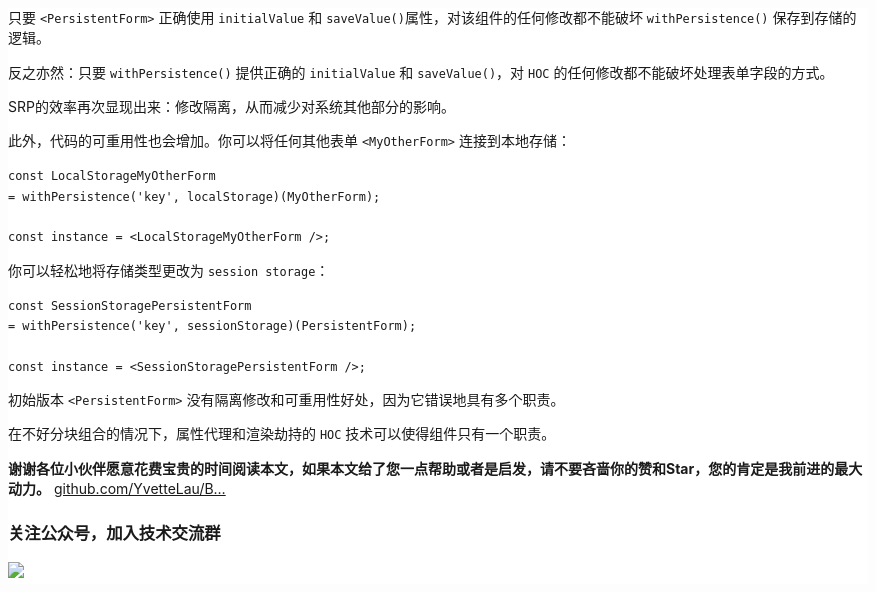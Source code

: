 只要 `<PersistentForm>` 正确使用 `initialValue` 和 `saveValue()`属性，对该组件的任何修改都不能破坏 `withPersistence()` 保存到存储的逻辑。

反之亦然：只要 `withPersistence()` 提供正确的 `initialValue` 和 `saveValue()`，对 `HOC` 的任何修改都不能破坏处理表单字段的方式。

SRP的效率再次显现出来：修改隔离，从而减少对系统其他部分的影响。

此外，代码的可重用性也会增加。你可以将任何其他表单 `<MyOtherForm>` 连接到本地存储：

```
const LocalStorageMyOtherForm
= withPersistence('key', localStorage)(MyOtherForm);

const instance = <LocalStorageMyOtherForm />;

```

你可以轻松地将存储类型更改为 `session storage`：

```
const SessionStoragePersistentForm
= withPersistence('key', sessionStorage)(PersistentForm);

const instance = <SessionStoragePersistentForm />;

```

初始版本 `<PersistentForm>` 没有隔离修改和可重用性好处，因为它错误地具有多个职责。

在不好分块组合的情况下，属性代理和渲染劫持的 `HOC` 技术可以使得组件只有一个职责。

**谢谢各位小伙伴愿意花费宝贵的时间阅读本文，如果本文给了您一点帮助或者是启发，请不要吝啬你的赞和Star，您的肯定是我前进的最大动力。** [github.com/YvetteLau/B…](https://link.juejin.cn?target=https%3A%2F%2Fgithub.com%2FYvetteLau%2FBlog "https://github.com/YvetteLau/Blog")

### 关注公众号，加入技术交流群

![](/images/jueJin/16d1120a80282ab.png)